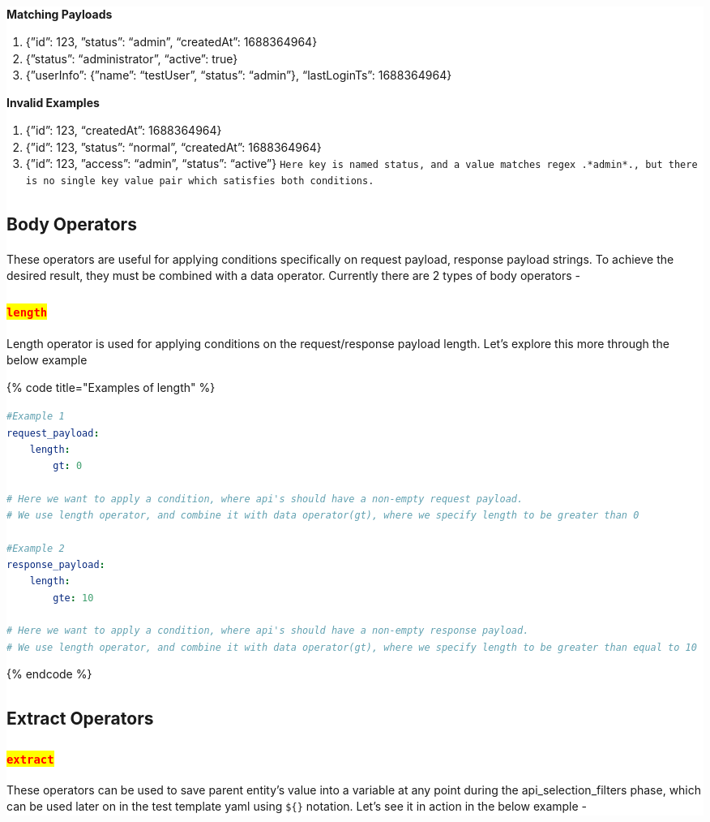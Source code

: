 **Matching Payloads**

1. {”id”: 123, ”status”: “admin”, “createdAt”: 1688364964}
2. {”status”: “administrator”, “active”: true}
3. {”userInfo”: {”name”: “testUser”, “status”: “admin”}, “lastLoginTs”: 1688364964}

**Invalid Examples**

1. {”id”: 123, “createdAt”: 1688364964}
2. {”id”: 123, ”status”: “normal”, “createdAt”: 1688364964}
3. {”id”: 123, ”access”: “admin”, “status”: “active”} `Here key is named status, and a value matches regex .*admin*., but there is no single key value pair which satisfies both conditions.`

## **Body Operators**

These operators are useful for applying conditions specifically on request payload, response payload strings. To achieve the desired result, they must be combined with a data operator. Currently there are 2 types of body operators -

### <mark style="color:red;">`length`</mark>

Length operator is used for applying conditions on the request/response payload length. Let’s explore this more through the below example

{% code title="Examples of length" %}
```yaml
#Example 1
request_payload:
	length:
		gt: 0

# Here we want to apply a condition, where api's should have a non-empty request payload.
# We use length operator, and combine it with data operator(gt), where we specify length to be greater than 0
 
#Example 2
response_payload:
	length:
		gte: 10

# Here we want to apply a condition, where api's should have a non-empty response payload.
# We use length operator, and combine it with data operator(gt), where we specify length to be greater than equal to 10 
```
{% endcode %}

## Extract Operators

### <mark style="color:red;">`extract`</mark>

These operators can be used to save parent entity’s value into a variable at any point during the api\_selection\_filters phase, which can be used later on in the test template yaml using `${}` notation. Let’s see it in action in the below example -
